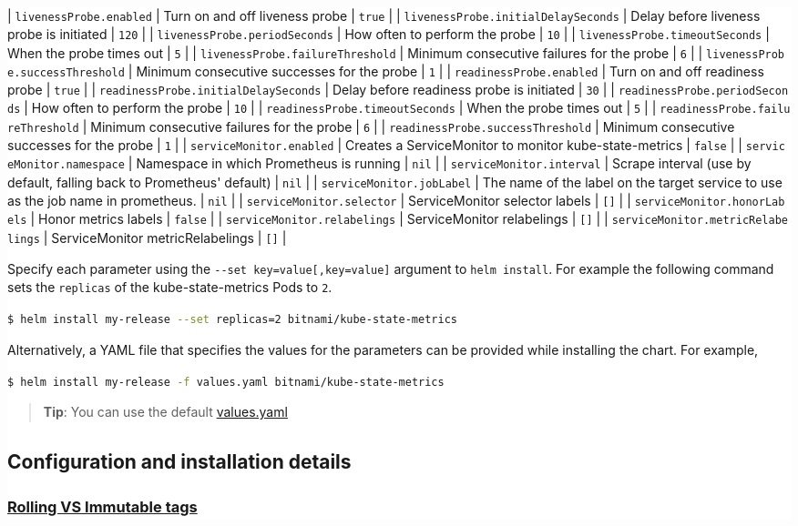 | `livenessProbe.enabled`                         | Turn on and off liveness probe                                                                                | `true`                                                     |
| `livenessProbe.initialDelaySeconds`             | Delay before liveness probe is initiated                                                                      | `120`                                                      |
| `livenessProbe.periodSeconds`                   | How often to perform the probe                                                                                | `10`                                                       |
| `livenessProbe.timeoutSeconds`                  | When the probe times out                                                                                      | `5`                                                        |
| `livenessProbe.failureThreshold`                | Minimum consecutive failures for the probe                                                                    | `6`                                                        |
| `livenessProbe.successThreshold`                | Minimum consecutive successes for the probe                                                                   | `1`                                                        |
| `readinessProbe.enabled`                        | Turn on and off readiness probe                                                                               | `true`                                                     |
| `readinessProbe.initialDelaySeconds`            | Delay before readiness probe is initiated                                                                     | `30`                                                       |
| `readinessProbe.periodSeconds`                  | How often to perform the probe                                                                                | `10`                                                       |
| `readinessProbe.timeoutSeconds`                 | When the probe times out                                                                                      | `5`                                                        |
| `readinessProbe.failureThreshold`               | Minimum consecutive failures for the probe                                                                    | `6`                                                        |
| `readinessProbe.successThreshold`               | Minimum consecutive successes for the probe                                                                   | `1`                                                        |
| `serviceMonitor.enabled`                        | Creates a ServiceMonitor to monitor kube-state-metrics                                                        | `false`                                                    |
| `serviceMonitor.namespace`                      | Namespace in which Prometheus is running                                                                      | `nil`                                                      |
| `serviceMonitor.interval`                       | Scrape interval (use by default, falling back to Prometheus' default)                                         | `nil`                                                      |
| `serviceMonitor.jobLabel`                       | The name of the label on the target service to use as the job name in prometheus.                             | `nil`                                                      |
| `serviceMonitor.selector`                       | ServiceMonitor selector labels                                                                                | `[]`                                                       |
| `serviceMonitor.honorLabels`                    | Honor metrics labels                                                                                          | `false`                                                    |
| `serviceMonitor.relabelings`                    | ServiceMonitor relabelings                                                                                    | `[]`                                                       |
| `serviceMonitor.metricRelabelings`              | ServiceMonitor metricRelabelings                                                                              | `[]`                                                       |

Specify each parameter using the `--set key=value[,key=value]` argument to `helm install`. For example the following command sets the `replicas` of the kube-state-metrics Pods to `2`.

```bash
$ helm install my-release --set replicas=2 bitnami/kube-state-metrics
```

Alternatively, a YAML file that specifies the values for the parameters can be provided while installing the chart. For example,

```bash
$ helm install my-release -f values.yaml bitnami/kube-state-metrics
```

> **Tip**: You can use the default [values.yaml](values.yaml)

## Configuration and installation details

### [Rolling VS Immutable tags](https://docs.bitnami.com/containers/how-to/understand-rolling-tags-containers/)
